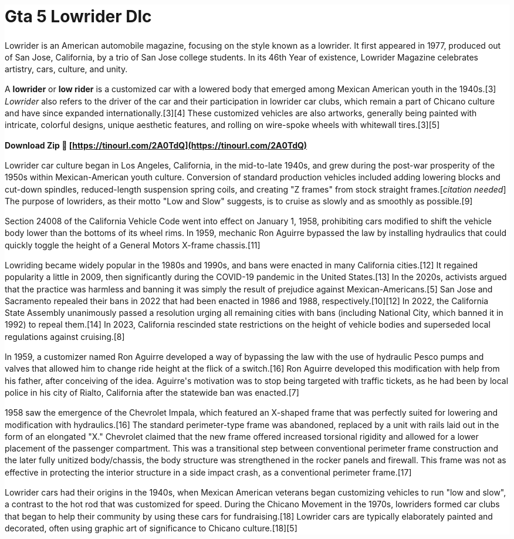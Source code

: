 # Gta 5 Lowrider Dlc
 
 
Lowrider is an American automobile magazine, focusing on the style known as a lowrider. It first appeared in 1977, produced out of San Jose, California, by a trio of San Jose college students. In its 46th Year of existence, Lowrider Magazine celebrates artistry, cars, culture, and unity.
 
A **lowrider** or **low rider** is a customized car with a lowered body that emerged among Mexican American youth in the 1940s.[3] *Lowrider* also refers to the driver of the car and their participation in lowrider car clubs, which remain a part of Chicano culture and have since expanded internationally.[3][4] These customized vehicles are also artworks, generally being painted with intricate, colorful designs, unique aesthetic features, and rolling on wire-spoke wheels with whitewall tires.[3][5]
 
**Download Zip 🌟 [https://tinourl.com/2A0TdQ](https://tinourl.com/2A0TdQ)**


 
Lowrider car culture began in Los Angeles, California, in the mid-to-late 1940s, and grew during the post-war prosperity of the 1950s within Mexican-American youth culture. Conversion of standard production vehicles included adding lowering blocks and cut-down spindles, reduced-length suspension spring coils, and creating "Z frames" from stock straight frames.[*citation needed*] The purpose of lowriders, as their motto "Low and Slow" suggests, is to cruise as slowly and as smoothly as possible.[9]
 
Section 24008 of the California Vehicle Code went into effect on January 1, 1958, prohibiting cars modified to shift the vehicle body lower than the bottoms of its wheel rims. In 1959, mechanic Ron Aguirre bypassed the law by installing hydraulics that could quickly toggle the height of a General Motors X-frame chassis.[11]
 
Lowriding became widely popular in the 1980s and 1990s, and bans were enacted in many California cities.[12] It regained popularity a little in 2009, then significantly during the COVID-19 pandemic in the United States.[13] In the 2020s, activists argued that the practice was harmless and banning it was simply the result of prejudice against Mexican-Americans.[5] San Jose and Sacramento repealed their bans in 2022 that had been enacted in 1986 and 1988, respectively.[10][12] In 2022, the California State Assembly unanimously passed a resolution urging all remaining cities with bans (including National City, which banned it in 1992) to repeal them.[14] In 2023, California rescinded state restrictions on the height of vehicle bodies and superseded local regulations against cruising.[8]
 
In 1959, a customizer named Ron Aguirre developed a way of bypassing the law with the use of hydraulic Pesco pumps and valves that allowed him to change ride height at the flick of a switch.[16] Ron Aguirre developed this modification with help from his father, after conceiving of the idea. Aguirre's motivation was to stop being targeted with traffic tickets, as he had been by local police in his city of Rialto, California after the statewide ban was enacted.[7]
 
1958 saw the emergence of the Chevrolet Impala, which featured an X-shaped frame that was perfectly suited for lowering and modification with hydraulics.[16] The standard perimeter-type frame was abandoned, replaced by a unit with rails laid out in the form of an elongated "X." Chevrolet claimed that the new frame offered increased torsional rigidity and allowed for a lower placement of the passenger compartment. This was a transitional step between conventional perimeter frame construction and the later fully unitized body/chassis, the body structure was strengthened in the rocker panels and firewall. This frame was not as effective in protecting the interior structure in a side impact crash, as a conventional perimeter frame.[17]

Lowrider cars had their origins in the 1940s, when Mexican American veterans began customizing vehicles to run "low and slow", a contrast to the hot rod that was customized for speed. During the Chicano Movement in the 1970s, lowriders formed car clubs that began to help their community by using these cars for fundraising.[18] Lowrider cars are typically elaborately painted and decorated, often using graphic art of significance to Chicano culture.[18][5]
 